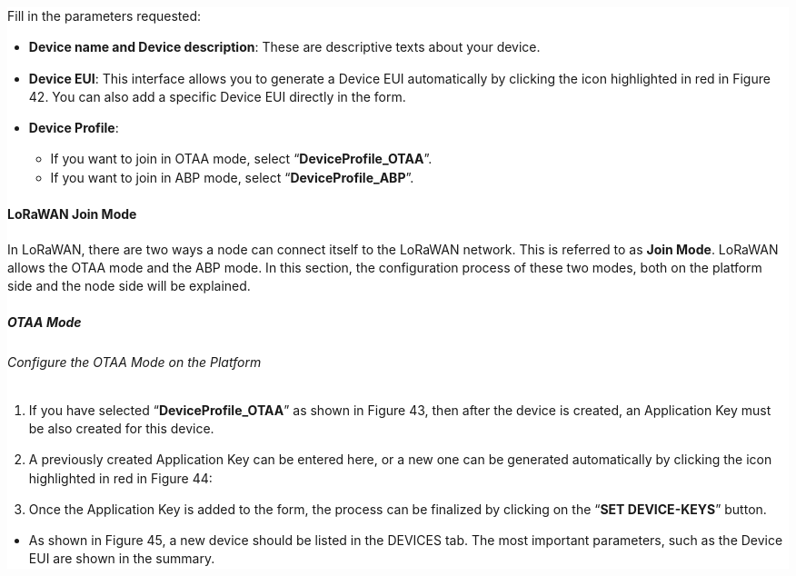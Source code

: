 Fill in the parameters requested:

* **Device name and Device description**: These are descriptive texts about your device.

* **Device EUI**: This interface allows you to generate a Device EUI automatically by clicking the icon highlighted in red in Figure 42. You can also add a specific Device EUI directly in the form.

* **Device Profile**:
  * If you want to join in OTAA mode, select “**DeviceProfile_OTAA**”.
  * If you want to join in ABP mode, select “**DeviceProfile_ABP**”.


<rk-img
  src="/assets/images/wisduo/rak811-module/quickstart/31.adding-parameters.png"
  width="100%"
  caption="Generate a New Device EUI "
/>


#### LoRaWAN Join Mode

In LoRaWAN, there are two ways a node can connect itself to the LoRaWAN network. This is referred to as **Join Mode**. LoRaWAN allows the OTAA mode and the ABP mode. In this section, the configuration process of these two modes, both on the platform side and the node side will be explained.

##### OTAA Mode

###### Configure the OTAA Mode on the Platform

1. If you have selected “**DeviceProfile_OTAA**” as shown in Figure 43, then after the device is created, an Application Key must be also created for this device.

<rk-img
  src="/assets/images/wisduo/rak811-module/quickstart/32.otaa.png"
  width="100%"
  caption="Chirpstack OTAA Activation"
/>

2. A previously created Application Key can be entered here, or a new one can be generated automatically by clicking the icon highlighted in red in Figure 44:

<rk-img
  src="/assets/images/wisduo/rak811-module/quickstart/33.otaa-set-device-keys.png"
  width="100%"
  caption="Chirpstack OTAA Set Application Keys"
/>

3. Once the Application Key is added to the form, the process can be finalized by clicking on the “**SET DEVICE-KEYS**” button.

* As shown in Figure 45, a new device should be listed in the DEVICES tab. The most important parameters, such as the Device EUI are shown in the summary.

<rk-img
  src="/assets/images/wisduo/rak811-module/quickstart/34.set-device-eui.png"
  width="100%"
  caption="Chirpstack OTAA List of Device in the Device Tab"
/>
